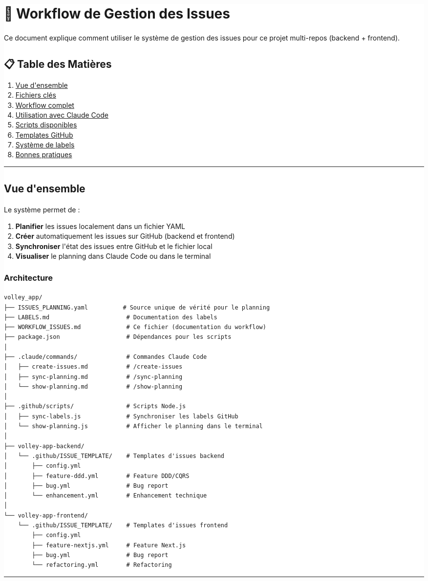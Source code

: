 # 🎯 Workflow de Gestion des Issues

Ce document explique comment utiliser le système de gestion des issues pour ce projet multi-repos (backend + frontend).

## 📋 Table des Matières

1. [Vue d'ensemble](#vue-densemble)
2. [Fichiers clés](#fichiers-clés)
3. [Workflow complet](#workflow-complet)
4. [Utilisation avec Claude Code](#utilisation-avec-claude-code)
5. [Scripts disponibles](#scripts-disponibles)
6. [Templates GitHub](#templates-github)
7. [Système de labels](#système-de-labels)
8. [Bonnes pratiques](#bonnes-pratiques)

---

## Vue d'ensemble

Le système permet de :

1. **Planifier** les issues localement dans un fichier YAML
2. **Créer** automatiquement les issues sur GitHub (backend et frontend)
3. **Synchroniser** l'état des issues entre GitHub et le fichier local
4. **Visualiser** le planning dans Claude Code ou dans le terminal

### Architecture

```
volley_app/
├── ISSUES_PLANNING.yaml          # Source unique de vérité pour le planning
├── LABELS.md                      # Documentation des labels
├── WORKFLOW_ISSUES.md             # Ce fichier (documentation du workflow)
├── package.json                   # Dépendances pour les scripts
│
├── .claude/commands/              # Commandes Claude Code
│   ├── create-issues.md           # /create-issues
│   ├── sync-planning.md           # /sync-planning
│   └── show-planning.md           # /show-planning
│
├── .github/scripts/               # Scripts Node.js
│   ├── sync-labels.js             # Synchroniser les labels GitHub
│   └── show-planning.js           # Afficher le planning dans le terminal
│
├── volley-app-backend/
│   └── .github/ISSUE_TEMPLATE/    # Templates d'issues backend
│       ├── config.yml
│       ├── feature-ddd.yml        # Feature DDD/CQRS
│       ├── bug.yml                # Bug report
│       └── enhancement.yml        # Enhancement technique
│
└── volley-app-frontend/
    └── .github/ISSUE_TEMPLATE/    # Templates d'issues frontend
        ├── config.yml
        ├── feature-nextjs.yml     # Feature Next.js
        ├── bug.yml                # Bug report
        └── refactoring.yml        # Refactoring
```

---